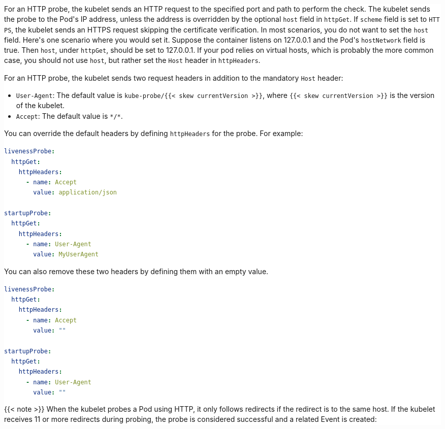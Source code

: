For an HTTP probe, the kubelet sends an HTTP request to the specified port and
path to perform the check. The kubelet sends the probe to the Pod's IP address,
unless the address is overridden by the optional `host` field in `httpGet`. If
`scheme` field is set to `HTTPS`, the kubelet sends an HTTPS request skipping the
certificate verification. In most scenarios, you do not want to set the `host` field.
Here's one scenario where you would set it. Suppose the container listens on 127.0.0.1
and the Pod's `hostNetwork` field is true. Then `host`, under `httpGet`, should be set
to 127.0.0.1. If your pod relies on virtual hosts, which is probably the more common
case, you should not use `host`, but rather set the `Host` header in `httpHeaders`.

For an HTTP probe, the kubelet sends two request headers in addition to the mandatory `Host` header:
- `User-Agent`: The default value is `kube-probe/{{< skew currentVersion >}}`,
  where `{{< skew currentVersion >}}` is the version of the kubelet.
- `Accept`: The default value is `*/*`.

You can override the default headers by defining `httpHeaders` for the probe.
For example:

```yaml
livenessProbe:
  httpGet:
    httpHeaders:
      - name: Accept
        value: application/json

startupProbe:
  httpGet:
    httpHeaders:
      - name: User-Agent
        value: MyUserAgent
```

You can also remove these two headers by defining them with an empty value.

```yaml
livenessProbe:
  httpGet:
    httpHeaders:
      - name: Accept
        value: ""

startupProbe:
  httpGet:
    httpHeaders:
      - name: User-Agent
        value: ""
```

{{< note >}}
When the kubelet probes a Pod using HTTP, it only follows redirects if the redirect
is to the same host. If the kubelet receives 11 or more redirects during probing, the probe is considered successful
and a related Event is created:
